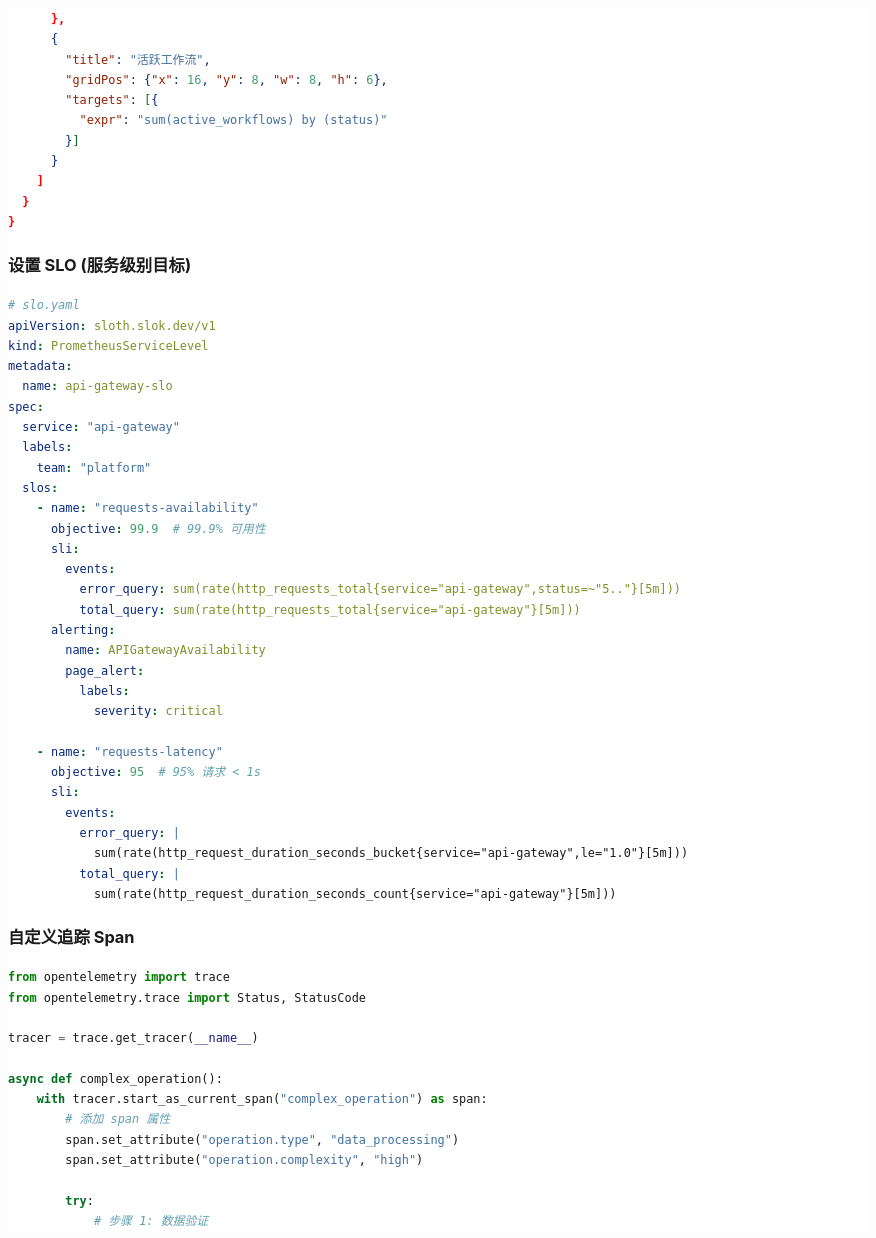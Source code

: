 ```json
      },
      {
        "title": "活跃工作流",
        "gridPos": {"x": 16, "y": 8, "w": 8, "h": 6},
        "targets": [{
          "expr": "sum(active_workflows) by (status)"
        }]
      }
    ]
  }
}
```

### **设置 SLO (服务级别目标)**

```yaml
# slo.yaml
apiVersion: sloth.slok.dev/v1
kind: PrometheusServiceLevel
metadata:
  name: api-gateway-slo
spec:
  service: "api-gateway"
  labels:
    team: "platform"
  slos:
    - name: "requests-availability"
      objective: 99.9  # 99.9% 可用性
      sli:
        events:
          error_query: sum(rate(http_requests_total{service="api-gateway",status=~"5.."}[5m]))
          total_query: sum(rate(http_requests_total{service="api-gateway"}[5m]))
      alerting:
        name: APIGatewayAvailability
        page_alert:
          labels:
            severity: critical
    
    - name: "requests-latency"
      objective: 95  # 95% 请求 < 1s
      sli:
        events:
          error_query: |
            sum(rate(http_request_duration_seconds_bucket{service="api-gateway",le="1.0"}[5m]))
          total_query: |
            sum(rate(http_request_duration_seconds_count{service="api-gateway"}[5m]))
```

### **自定义追踪 Span**

```python
from opentelemetry import trace
from opentelemetry.trace import Status, StatusCode

tracer = trace.get_tracer(__name__)

async def complex_operation():
    with tracer.start_as_current_span("complex_operation") as span:
        # 添加 span 属性
        span.set_attribute("operation.type", "data_processing")
        span.set_attribute("operation.complexity", "high")
        
        try:
            # 步骤 1: 数据验证
```